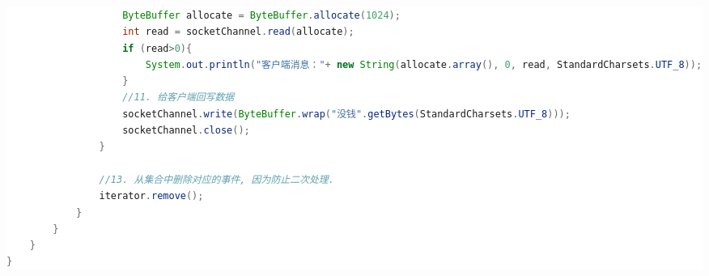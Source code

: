 ```java
                    ByteBuffer allocate = ByteBuffer.allocate(1024);
                    int read = socketChannel.read(allocate);
                    if (read>0){
                        System.out.println("客户端消息："+ new String(allocate.array(), 0, read, StandardCharsets.UTF_8));
                    }
                    //11. 给客户端回写数据
                    socketChannel.write(ByteBuffer.wrap("没钱".getBytes(StandardCharsets.UTF_8)));
                    socketChannel.close();
                }

                //13. 从集合中删除对应的事件, 因为防止二次处理.
                iterator.remove();
            }
        }
    }
}
```

